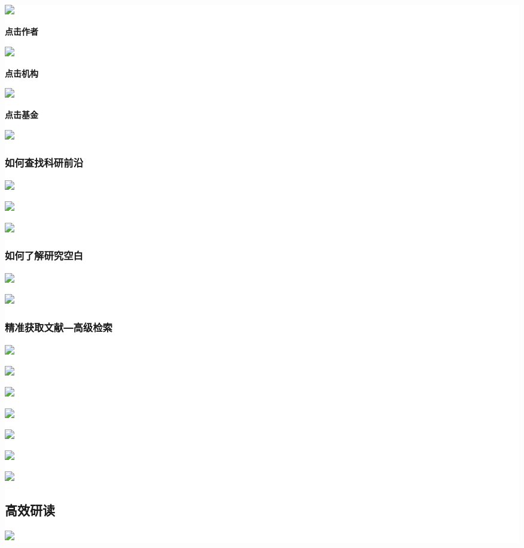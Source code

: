![](https://img.fzhiy.net/img/20200814201505.png)

**点击作者**

![](https://img.fzhiy.net/img/20200814201534.png)

**点击机构**

![](https://img.fzhiy.net/img/20200814201652.png)

**点击基金**

![](https://img.fzhiy.net/img/20200814201721.png)

### 如何查找科研前沿

![](https://img.fzhiy.net/img/20200814201755.png)

![](https://img.fzhiy.net/img/20200814201815.png)

![](https://img.fzhiy.net/img/20200814201853.png)

### 如何了解研究空白

![](https://img.fzhiy.net/img/20200814202040.png)

![](https://img.fzhiy.net/img/20200814202121.png)

### 精准获取文献—高级检索

![](https://img.fzhiy.net/img/20200814202232.png)

![](https://img.fzhiy.net/img/20200814202337.png)

![](https://img.fzhiy.net/img/20200814202428.png)

![](https://img.fzhiy.net/img/20200814202513.png)

![](https://img.fzhiy.net/img/20200814202541.png)

![](https://img.fzhiy.net/img/20200814202551.png)

![](https://img.fzhiy.net/img/20200814202611.png)

## 高效研读

![](https://img.fzhiy.net/img/20200814202707.png)
